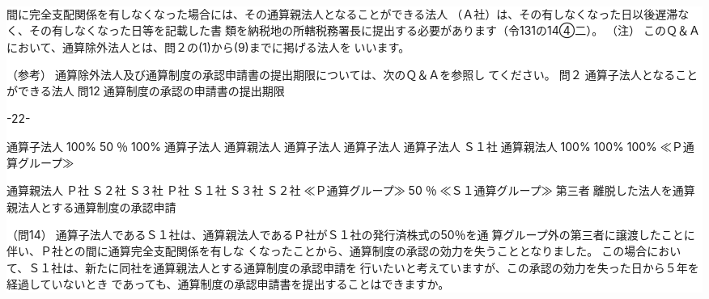 間に完全支配関係を有しなくなった場合には、その通算親法人となることができる法人
（Ａ社）は、その有しなくなった日以後遅滞なく、その有しなくなった日等を記載した書
類を納税地の所轄税務署長に提出する必要があります（令131の14④二）。
（注） このＱ＆Ａにおいて、通算除外法人とは、問２の(1)から(9)までに掲げる法人を
 いいます。

（参考）
 通算除外法人及び通算制度の承認申請書の提出期限については、次のＱ＆Ａを参照し
てください。
 問２ 通算子法人となることができる法人
 問12 通算制度の承認の申請書の提出期限

-22-

通算子法人
100%
50
％
100%
通算子法人
通算親法人
通算子法人
通算子法人
通算子法人
Ｓ１社
通算親法人
100%
100%
100%
≪Ｐ通算グループ≫

通算親法人
Ｐ社
Ｓ２社
Ｓ３社
Ｐ社
Ｓ１社
Ｓ３社
Ｓ２社
≪Ｐ通算グループ≫
50
％
≪Ｓ１通算グループ≫
第三者
離脱した法人を通算親法人とする通算制度の承認申請

（問14）
通算子法人であるＳ１社は、通算親法人であるＰ社がＳ１社の発行済株式の50％を通
算グループ外の第三者に譲渡したことに伴い、Ｐ社との間に通算完全支配関係を有しな
くなったことから、通算制度の承認の効力を失うこととなりました。
この場合において、Ｓ１社は、新たに同社を通算親法人とする通算制度の承認申請を
行いたいと考えていますが、この承認の効力を失った日から５年を経過していないとき
であっても、通算制度の承認申請書を提出することはできますか。
